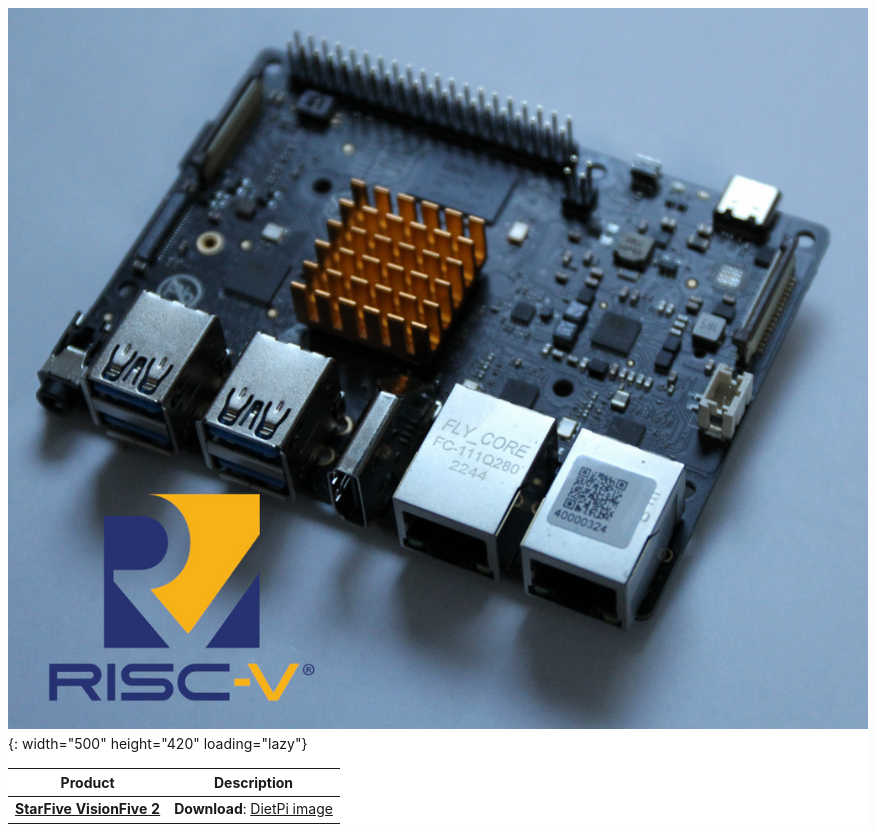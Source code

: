 ![StarFive VisionFive 2 photo](assets/images/riscv-starfive-visionfive2.jpg){: width="500" height="420" loading="lazy"}

<div class="md-typeset__table">
    <table>
        <thead>
            <tr>
                <th><strong>Product</strong></th>
                <th><strong>Description</strong></th>
            </tr>
        </thead>
        <tbody>
            <tr>
                <td><a class="table" href=""><strong>StarFive VisionFive 2</strong></a></td>
                <td>
                   <strong>Download</strong>: <a href="https://dietpi.com/downloads/images/testing/DietPi_VisionFive2-RISC-V-Sid.7z">DietPi image</a>
                </td>
            </tr>
        </tbody>
    </table>
</div>
